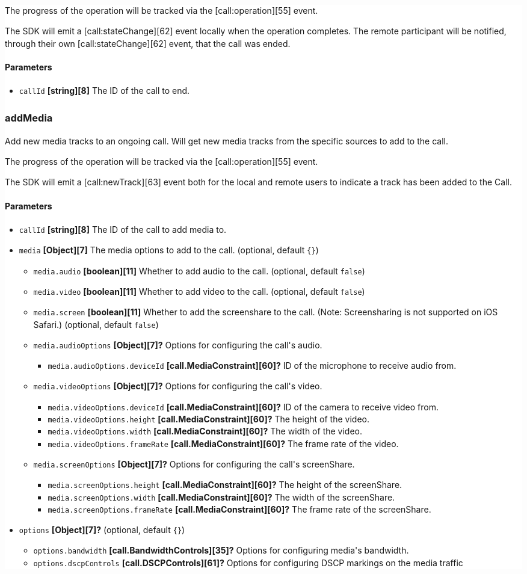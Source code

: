 The progress of the operation will be tracked via the
[call:operation][55] event.

The SDK will emit a [call:stateChange][62]
event locally when the operation completes. The remote participant
will be notified, through their own
[call:stateChange][62] event, that the
call was ended.

#### Parameters

*   `callId` **[string][8]** The ID of the call to end.

### addMedia

Add new media tracks to an ongoing call.
Will get new media tracks from the specific sources to add to the call.

The progress of the operation will be tracked via the
[call:operation][55] event.

The SDK will emit a [call:newTrack][63] event
both for the local and remote users to indicate a track has been
added to the Call.

#### Parameters

*   `callId` **[string][8]** The ID of the call to add media to.
*   `media` **[Object][7]** The media options to add to the call. (optional, default `{}`)

    *   `media.audio` **[boolean][11]** Whether to add audio to the call. (optional, default `false`)
    *   `media.video` **[boolean][11]** Whether to add video to the call. (optional, default `false`)
    *   `media.screen` **[boolean][11]** Whether to add the screenshare to the call. (Note: Screensharing is not supported on iOS Safari.) (optional, default `false`)
    *   `media.audioOptions` **[Object][7]?** Options for configuring the call's audio.

        *   `media.audioOptions.deviceId` **[call.MediaConstraint][60]?** ID of the microphone to receive audio from.
    *   `media.videoOptions` **[Object][7]?** Options for configuring the call's video.

        *   `media.videoOptions.deviceId` **[call.MediaConstraint][60]?** ID of the camera to receive video from.
        *   `media.videoOptions.height` **[call.MediaConstraint][60]?** The height of the video.
        *   `media.videoOptions.width` **[call.MediaConstraint][60]?** The width of the video.
        *   `media.videoOptions.frameRate` **[call.MediaConstraint][60]?** The frame rate of the video.
    *   `media.screenOptions` **[Object][7]?** Options for configuring the call's screenShare.

        *   `media.screenOptions.height` **[call.MediaConstraint][60]?** The height of the screenShare.
        *   `media.screenOptions.width` **[call.MediaConstraint][60]?** The width of the screenShare.
        *   `media.screenOptions.frameRate` **[call.MediaConstraint][60]?** The frame rate of the screenShare.
*   `options` **[Object][7]?**  (optional, default `{}`)

    *   `options.bandwidth` **[call.BandwidthControls][35]?** Options for configuring media's bandwidth.
    *   `options.dscpControls` **[call.DSCPControls][61]?** Options for configuring DSCP markings on the media traffic
